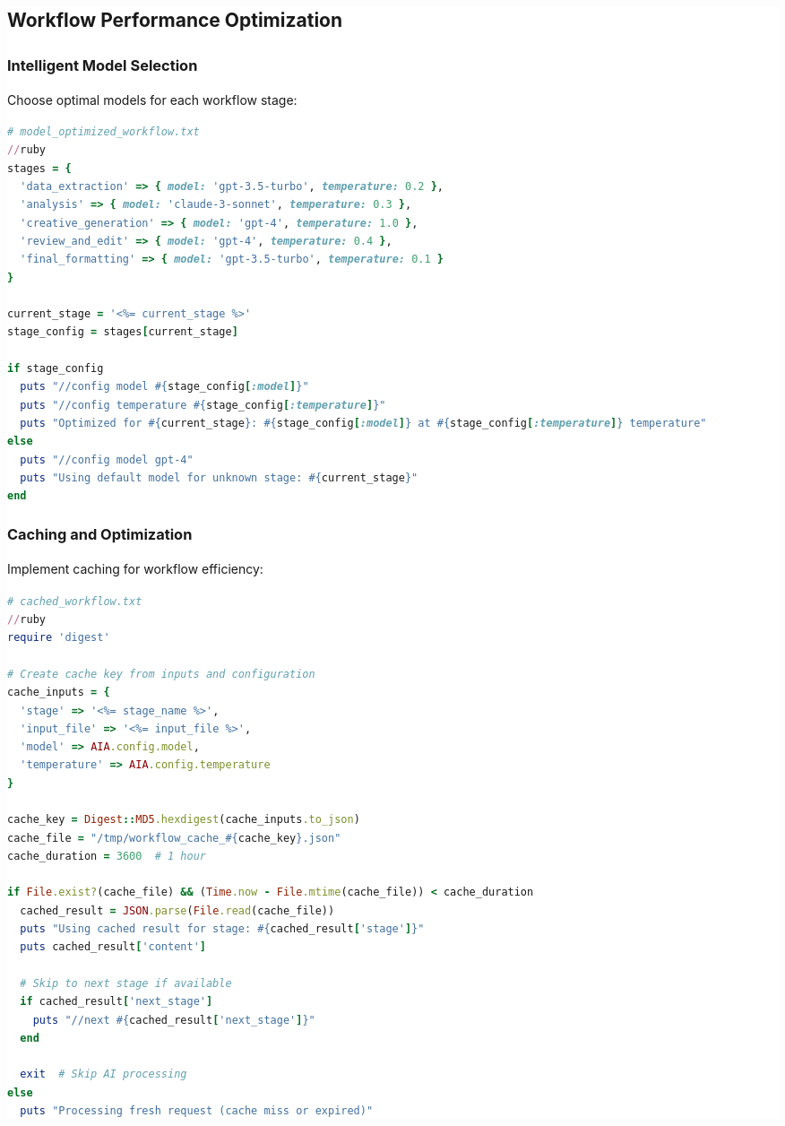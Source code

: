 ## Workflow Performance Optimization

### Intelligent Model Selection
Choose optimal models for each workflow stage:

```ruby
# model_optimized_workflow.txt
//ruby
stages = {
  'data_extraction' => { model: 'gpt-3.5-turbo', temperature: 0.2 },
  'analysis' => { model: 'claude-3-sonnet', temperature: 0.3 },
  'creative_generation' => { model: 'gpt-4', temperature: 1.0 },
  'review_and_edit' => { model: 'gpt-4', temperature: 0.4 },
  'final_formatting' => { model: 'gpt-3.5-turbo', temperature: 0.1 }
}

current_stage = '<%= current_stage %>'
stage_config = stages[current_stage]

if stage_config
  puts "//config model #{stage_config[:model]}"
  puts "//config temperature #{stage_config[:temperature]}"
  puts "Optimized for #{current_stage}: #{stage_config[:model]} at #{stage_config[:temperature]} temperature"
else
  puts "//config model gpt-4"
  puts "Using default model for unknown stage: #{current_stage}"
end
```

### Caching and Optimization
Implement caching for workflow efficiency:

```ruby
# cached_workflow.txt
//ruby
require 'digest'

# Create cache key from inputs and configuration
cache_inputs = {
  'stage' => '<%= stage_name %>',
  'input_file' => '<%= input_file %>',
  'model' => AIA.config.model,
  'temperature' => AIA.config.temperature
}

cache_key = Digest::MD5.hexdigest(cache_inputs.to_json)
cache_file = "/tmp/workflow_cache_#{cache_key}.json"
cache_duration = 3600  # 1 hour

if File.exist?(cache_file) && (Time.now - File.mtime(cache_file)) < cache_duration
  cached_result = JSON.parse(File.read(cache_file))
  puts "Using cached result for stage: #{cached_result['stage']}"
  puts cached_result['content']
  
  # Skip to next stage if available
  if cached_result['next_stage']
    puts "//next #{cached_result['next_stage']}"
  end
  
  exit  # Skip AI processing
else
  puts "Processing fresh request (cache miss or expired)"
```
